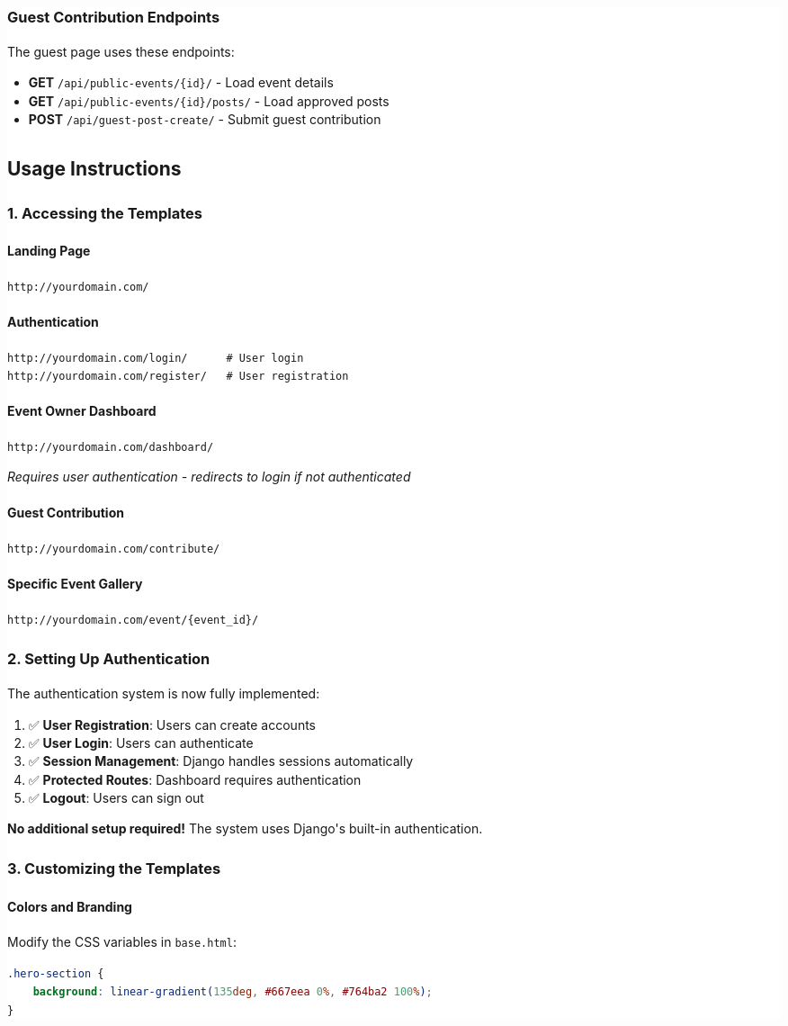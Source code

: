 ### Guest Contribution Endpoints

The guest page uses these endpoints:

- **GET** `/api/public-events/{id}/` - Load event details
- **GET** `/api/public-events/{id}/posts/` - Load approved posts
- **POST** `/api/guest-post-create/` - Submit guest contribution

## Usage Instructions

### 1. Accessing the Templates

#### Landing Page
```
http://yourdomain.com/
```

#### Authentication
```
http://yourdomain.com/login/      # User login
http://yourdomain.com/register/   # User registration
```

#### Event Owner Dashboard
```
http://yourdomain.com/dashboard/
```
*Requires user authentication - redirects to login if not authenticated*

#### Guest Contribution
```
http://yourdomain.com/contribute/
```

#### Specific Event Gallery
```
http://yourdomain.com/event/{event_id}/
```

### 2. Setting Up Authentication

The authentication system is now fully implemented:

1. ✅ **User Registration**: Users can create accounts
2. ✅ **User Login**: Users can authenticate
3. ✅ **Session Management**: Django handles sessions automatically
4. ✅ **Protected Routes**: Dashboard requires authentication
5. ✅ **Logout**: Users can sign out

**No additional setup required!** The system uses Django's built-in authentication.

### 3. Customizing the Templates

#### Colors and Branding
Modify the CSS variables in `base.html`:
```css
.hero-section {
    background: linear-gradient(135deg, #667eea 0%, #764ba2 100%);
}
```
